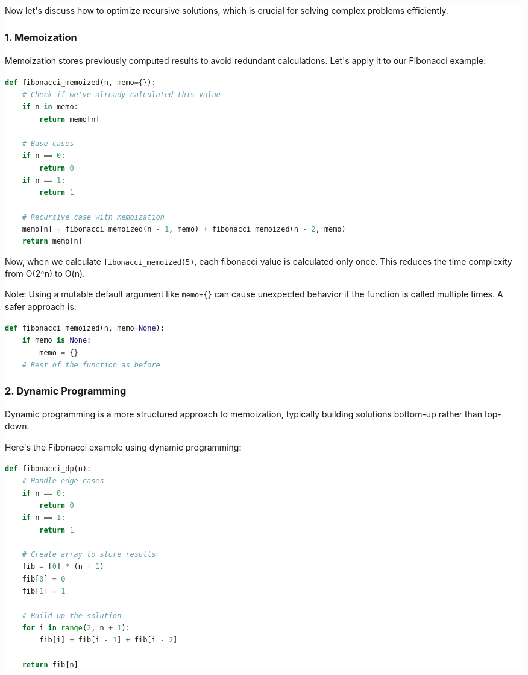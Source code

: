 Now let's discuss how to optimize recursive solutions, which is crucial for solving complex problems efficiently.

### 1. Memoization

Memoization stores previously computed results to avoid redundant calculations. Let's apply it to our Fibonacci example:

```python
def fibonacci_memoized(n, memo={}):
    # Check if we've already calculated this value
    if n in memo:
        return memo[n]
  
    # Base cases
    if n == 0:
        return 0
    if n == 1:
        return 1
  
    # Recursive case with memoization
    memo[n] = fibonacci_memoized(n - 1, memo) + fibonacci_memoized(n - 2, memo)
    return memo[n]
```

Now, when we calculate `fibonacci_memoized(5)`, each fibonacci value is calculated only once. This reduces the time complexity from O(2^n) to O(n).

Note: Using a mutable default argument like `memo={}` can cause unexpected behavior if the function is called multiple times. A safer approach is:

```python
def fibonacci_memoized(n, memo=None):
    if memo is None:
        memo = {}
    # Rest of the function as before
```

### 2. Dynamic Programming

Dynamic programming is a more structured approach to memoization, typically building solutions bottom-up rather than top-down.

Here's the Fibonacci example using dynamic programming:

```python
def fibonacci_dp(n):
    # Handle edge cases
    if n == 0:
        return 0
    if n == 1:
        return 1
  
    # Create array to store results
    fib = [0] * (n + 1)
    fib[0] = 0
    fib[1] = 1
  
    # Build up the solution
    for i in range(2, n + 1):
        fib[i] = fib[i - 1] + fib[i - 2]
  
    return fib[n]
```
